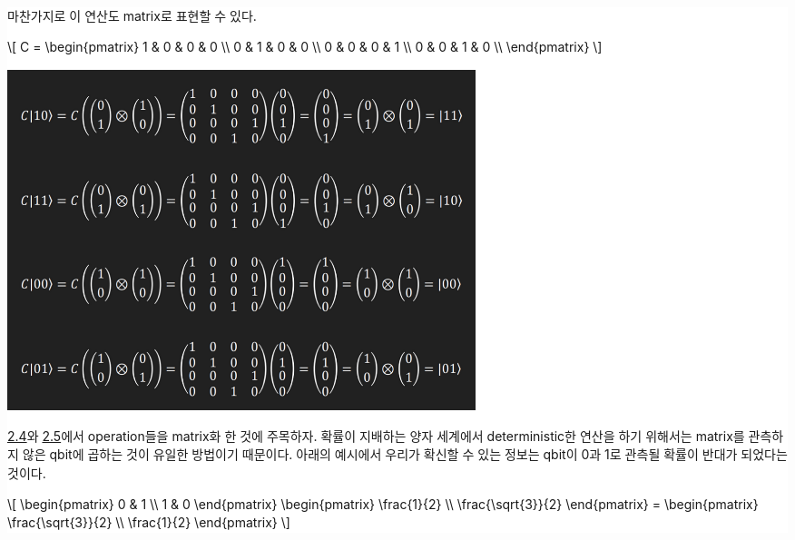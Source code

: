 마찬가지로 이 연산도 matrix로 표현할 수 있다.

\\[
  C = \\begin{pmatrix}
1 & 0 & 0 & 0 \\\\ 
0 & 1 & 0 & 0 \\\\ 
0 & 0 & 0 & 1 \\\\ 
0 & 0 & 1 & 0 \\\\ 
\\end{pmatrix}
\\]

<img src="/assets/images/CNOT_examples.png?style=centerme" width=60% alt="2-qbits에 적용한 CNOT 예시">

[2.4](#bit-operations)와 [2.5](#cnot-one-of-the-2-bit-operations)에서 operation들을 matrix화 한 것에 주목하자. 
확률이 지배하는 양자 세계에서 deterministic한 연산을 하기 위해서는 matrix를 관측하지 않은 qbit에 곱하는 것이 유일한 방법이기 때문이다.
아래의 예시에서 우리가 확신할 수 있는 정보는 qbit이 0과 1로 관측될 확률이 반대가 되었다는 것이다.

\\[
  \\begin{pmatrix}
0 & 1 \\\\ 
1 & 0
\\end{pmatrix} \\begin{pmatrix}
  \\frac{1}{2} \\\\ \\frac{\\sqrt{3}}{2} 
\\end{pmatrix} = \\begin{pmatrix}
  \\frac{\\sqrt{3}}{2} \\\\ \\frac{1}{2}
\\end{pmatrix}
\\]
